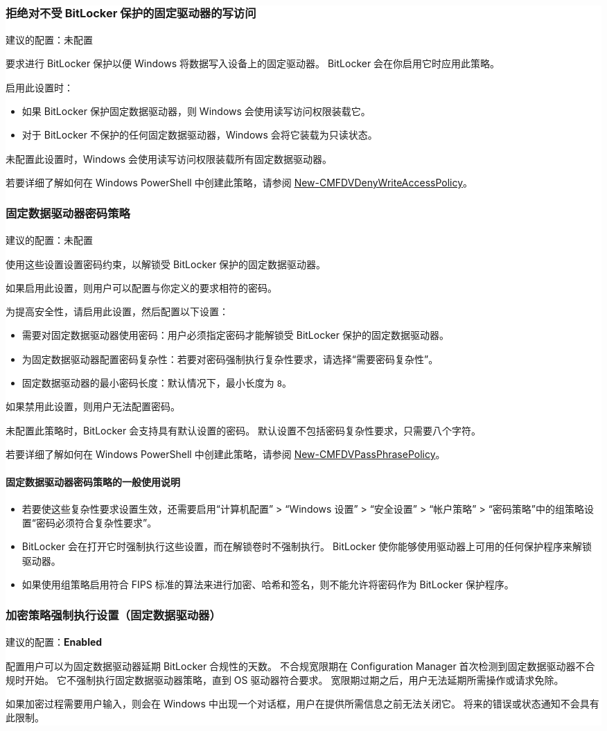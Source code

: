### <a name="deny-write-access-to-fixed-drives-not-protected-by-bitlocker"></a>拒绝对不受 BitLocker 保护的固定驱动器的写访问

建议的配置：未配置

要求进行 BitLocker 保护以便 Windows 将数据写入设备上的固定驱动器。 BitLocker 会在你启用它时应用此策略。

启用此设置时：

- 如果 BitLocker 保护固定数据驱动器，则 Windows 会使用读写访问权限装载它。

- 对于 BitLocker 不保护的任何固定数据驱动器，Windows 会将它装载为只读状态。

未配置此设置时，Windows 会使用读写访问权限装载所有固定数据驱动器。

若要详细了解如何在 Windows PowerShell 中创建此策略，请参阅 [New-CMFDVDenyWriteAccessPolicy](/powershell/module/configurationmanager/new-cmfdvdenywriteaccesspolicy?view=sccm-ps)。

### <a name="fixed-data-drive-password-policy"></a>固定数据驱动器密码策略

建议的配置：未配置

使用这些设置设置密码约束，以解锁受 BitLocker 保护的固定数据驱动器。

如果启用此设置，则用户可以配置与你定义的要求相符的密码。

为提高安全性，请启用此设置，然后配置以下设置：

- 需要对固定数据驱动器使用密码：用户必须指定密码才能解锁受 BitLocker 保护的固定数据驱动器。

- 为固定数据驱动器配置密码复杂性：若要对密码强制执行复杂性要求，请选择“需要密码复杂性”。

- 固定数据驱动器的最小密码长度：默认情况下，最小长度为 `8`。

如果禁用此设置，则用户无法配置密码。

未配置此策略时，BitLocker 会支持具有默认设置的密码。 默认设置不包括密码复杂性要求，只需要八个字符。

若要详细了解如何在 Windows PowerShell 中创建此策略，请参阅 [New-CMFDVPassPhrasePolicy](/powershell/module/configurationmanager/new-cmfdvpassphrasepolicy?view=sccm-ps)。

#### <a name="general-usage-notes-for-fixed-data-drive-password-policy"></a>固定数据驱动器密码策略的一般使用说明

- 若要使这些复杂性要求设置生效，还需要启用“计算机配置” > “Windows 设置” > “安全设置” > “帐户策略” > “密码策略”中的组策略设置“密码必须符合复杂性要求”。

- BitLocker 会在打开它时强制执行这些设置，而在解锁卷时不强制执行。 BitLocker 使你能够使用驱动器上可用的任何保护程序来解锁驱动器。

- 如果使用组策略启用符合 FIPS 标准的算法来进行加密、哈希和签名，则不能允许将密码作为 BitLocker 保护程序。

### <a name="encryption-policy-enforcement-settings-fixed-data-drive"></a>加密策略强制执行设置（固定数据驱动器）

建议的配置：**Enabled**

配置用户可以为固定数据驱动器延期 BitLocker 合规性的天数。 不合规宽限期在 Configuration Manager 首次检测到固定数据驱动器不合规时开始。 它不强制执行固定数据驱动器策略，直到 OS 驱动器符合要求。 宽限期过期之后，用户无法延期所需操作或请求免除。

如果加密过程需要用户输入，则会在 Windows 中出现一个对话框，用户在提供所需信息之前无法关闭它。 将来的错误或状态通知不会具有此限制。
